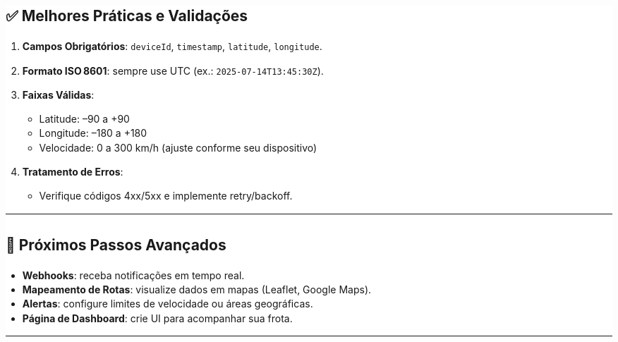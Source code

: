 
## ✅ Melhores Práticas e Validações

1. **Campos Obrigatórios**: `deviceId`, `timestamp`, `latitude`, `longitude`.
2. **Formato ISO 8601**: sempre use UTC (ex.: `2025-07-14T13:45:30Z`).
3. **Faixas Válidas**:

   * Latitude: –90 a +90
   * Longitude: –180 a +180
   * Velocidade: 0 a 300 km/h (ajuste conforme seu dispositivo)
4. **Tratamento de Erros**:

   * Verifique códigos 4xx/5xx e implemente retry/backoff.

---

## 🌟 Próximos Passos Avançados

* **Webhooks**: receba notificações em tempo real.
* **Mapeamento de Rotas**: visualize dados em mapas (Leaflet, Google Maps).
* **Alertas**: configure limites de velocidade ou áreas geográficas.
* **Página de Dashboard**: crie UI para acompanhar sua frota.

---

